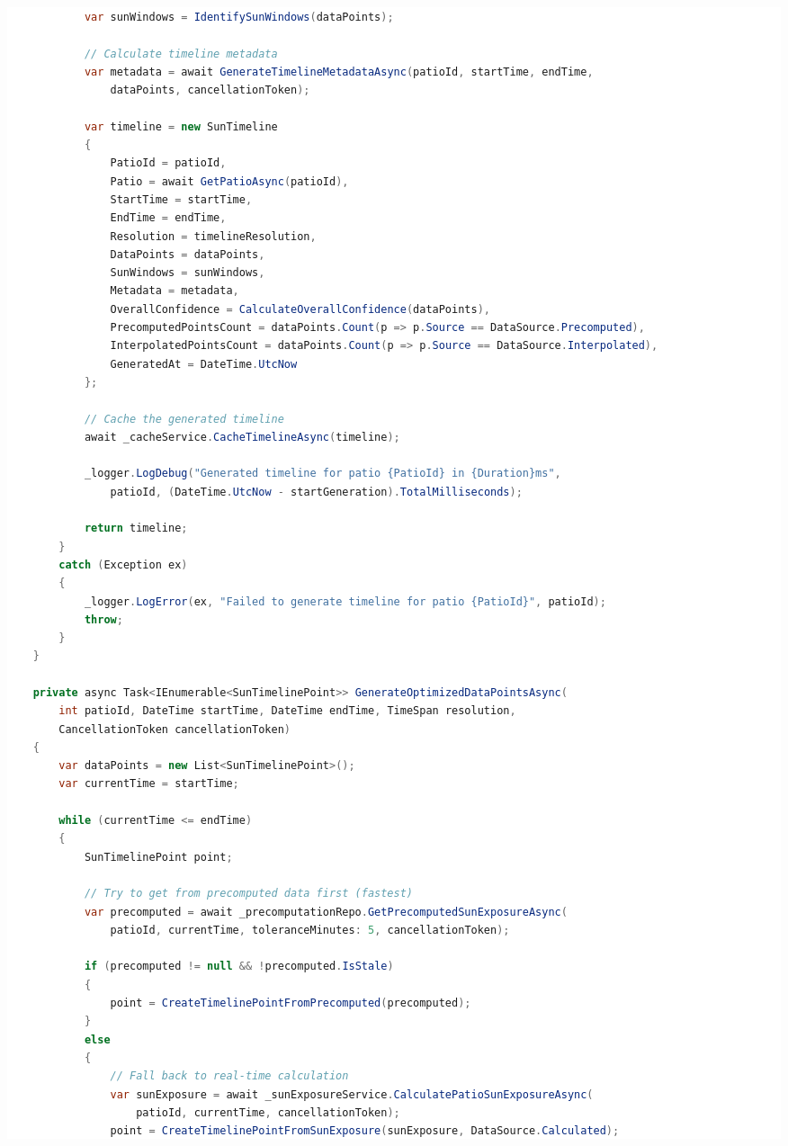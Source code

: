 ```csharp
            var sunWindows = IdentifySunWindows(dataPoints);

            // Calculate timeline metadata
            var metadata = await GenerateTimelineMetadataAsync(patioId, startTime, endTime,
                dataPoints, cancellationToken);

            var timeline = new SunTimeline
            {
                PatioId = patioId,
                Patio = await GetPatioAsync(patioId),
                StartTime = startTime,
                EndTime = endTime,
                Resolution = timelineResolution,
                DataPoints = dataPoints,
                SunWindows = sunWindows,
                Metadata = metadata,
                OverallConfidence = CalculateOverallConfidence(dataPoints),
                PrecomputedPointsCount = dataPoints.Count(p => p.Source == DataSource.Precomputed),
                InterpolatedPointsCount = dataPoints.Count(p => p.Source == DataSource.Interpolated),
                GeneratedAt = DateTime.UtcNow
            };

            // Cache the generated timeline
            await _cacheService.CacheTimelineAsync(timeline);

            _logger.LogDebug("Generated timeline for patio {PatioId} in {Duration}ms",
                patioId, (DateTime.UtcNow - startGeneration).TotalMilliseconds);

            return timeline;
        }
        catch (Exception ex)
        {
            _logger.LogError(ex, "Failed to generate timeline for patio {PatioId}", patioId);
            throw;
        }
    }

    private async Task<IEnumerable<SunTimelinePoint>> GenerateOptimizedDataPointsAsync(
        int patioId, DateTime startTime, DateTime endTime, TimeSpan resolution,
        CancellationToken cancellationToken)
    {
        var dataPoints = new List<SunTimelinePoint>();
        var currentTime = startTime;

        while (currentTime <= endTime)
        {
            SunTimelinePoint point;

            // Try to get from precomputed data first (fastest)
            var precomputed = await _precomputationRepo.GetPrecomputedSunExposureAsync(
                patioId, currentTime, toleranceMinutes: 5, cancellationToken);

            if (precomputed != null && !precomputed.IsStale)
            {
                point = CreateTimelinePointFromPrecomputed(precomputed);
            }
            else
            {
                // Fall back to real-time calculation
                var sunExposure = await _sunExposureService.CalculatePatioSunExposureAsync(
                    patioId, currentTime, cancellationToken);
                point = CreateTimelinePointFromSunExposure(sunExposure, DataSource.Calculated);
```